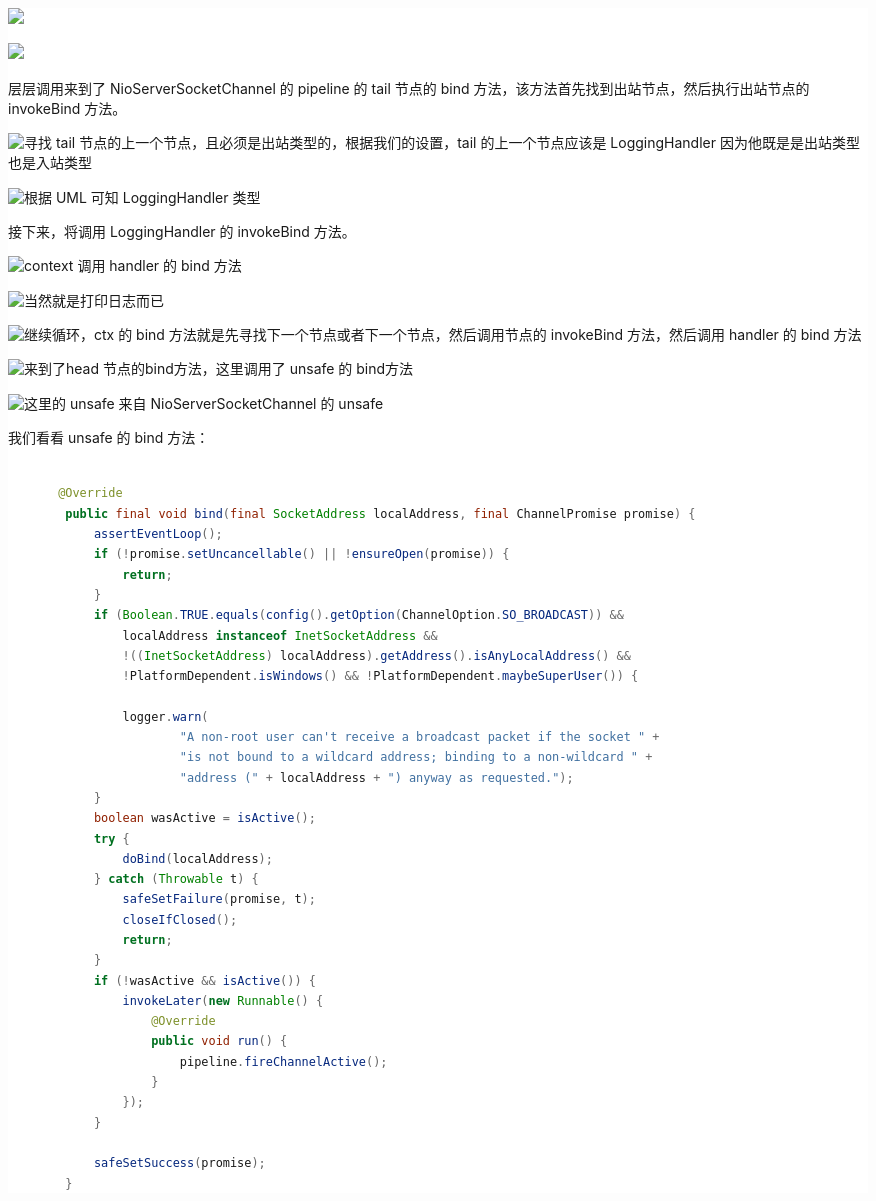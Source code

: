 ![](http://upload-images.jianshu.io/upload_images/4236553-c901532a12a4ccad.png?imageMogr2/auto-orient/strip%7CimageView2/2/w/1240)

![](http://upload-images.jianshu.io/upload_images/4236553-69a4301031f57789.png?imageMogr2/auto-orient/strip%7CimageView2/2/w/1240)

层层调用来到了 NioServerSocketChannel 的 pipeline 的 tail 节点的 bind 方法，该方法首先找到出站节点，然后执行出站节点的 invokeBind 方法。

![寻找 tail 节点的上一个节点，且必须是出站类型的，根据我们的设置，tail 的上一个节点应该是 LoggingHandler 因为他既是是出站类型也是入站类型](http://upload-images.jianshu.io/upload_images/4236553-63011ac6f24eff82.png?imageMogr2/auto-orient/strip%7CimageView2/2/w/1240)

![根据 UML 可知 LoggingHandler 类型 ](http://upload-images.jianshu.io/upload_images/4236553-b3a03dc9abd67dc4.png?imageMogr2/auto-orient/strip%7CimageView2/2/w/1240)


接下来，将调用 LoggingHandler  的 invokeBind 方法。

![ context 调用 handler 的 bind 方法](http://upload-images.jianshu.io/upload_images/4236553-9efee2e7739f6efe.png?imageMogr2/auto-orient/strip%7CimageView2/2/w/1240)

![当然就是打印日志而已](http://upload-images.jianshu.io/upload_images/4236553-437c4931681389b2.png?imageMogr2/auto-orient/strip%7CimageView2/2/w/1240)

![继续循环，ctx 的 bind 方法就是先寻找下一个节点或者下一个节点，然后调用节点的 invokeBind 方法，然后调用 handler 的 bind 方法](http://upload-images.jianshu.io/upload_images/4236553-a2ed754240dc3ffc.png?imageMogr2/auto-orient/strip%7CimageView2/2/w/1240)

![来到了head 节点的bind方法，这里调用了 unsafe 的 bind方法](http://upload-images.jianshu.io/upload_images/4236553-9789719ec851e091.png?imageMogr2/auto-orient/strip%7CimageView2/2/w/1240)

![这里的 unsafe 来自 NioServerSocketChannel 的 unsafe ](http://upload-images.jianshu.io/upload_images/4236553-6732abda22cb329f.png?imageMogr2/auto-orient/strip%7CimageView2/2/w/1240)

我们看看 unsafe 的 bind 方法：

````java

       @Override
        public final void bind(final SocketAddress localAddress, final ChannelPromise promise) {
            assertEventLoop();
            if (!promise.setUncancellable() || !ensureOpen(promise)) {
                return;
            }
            if (Boolean.TRUE.equals(config().getOption(ChannelOption.SO_BROADCAST)) &&
                localAddress instanceof InetSocketAddress &&
                !((InetSocketAddress) localAddress).getAddress().isAnyLocalAddress() &&
                !PlatformDependent.isWindows() && !PlatformDependent.maybeSuperUser()) {
  
                logger.warn(
                        "A non-root user can't receive a broadcast packet if the socket " +
                        "is not bound to a wildcard address; binding to a non-wildcard " +
                        "address (" + localAddress + ") anyway as requested.");
            }
            boolean wasActive = isActive();
            try {
                doBind(localAddress);
            } catch (Throwable t) {
                safeSetFailure(promise, t);
                closeIfClosed();
                return;
            }
            if (!wasActive && isActive()) {
                invokeLater(new Runnable() {
                    @Override
                    public void run() {
                        pipeline.fireChannelActive();
                    }
                });
            }

            safeSetSuccess(promise);
        }
````

